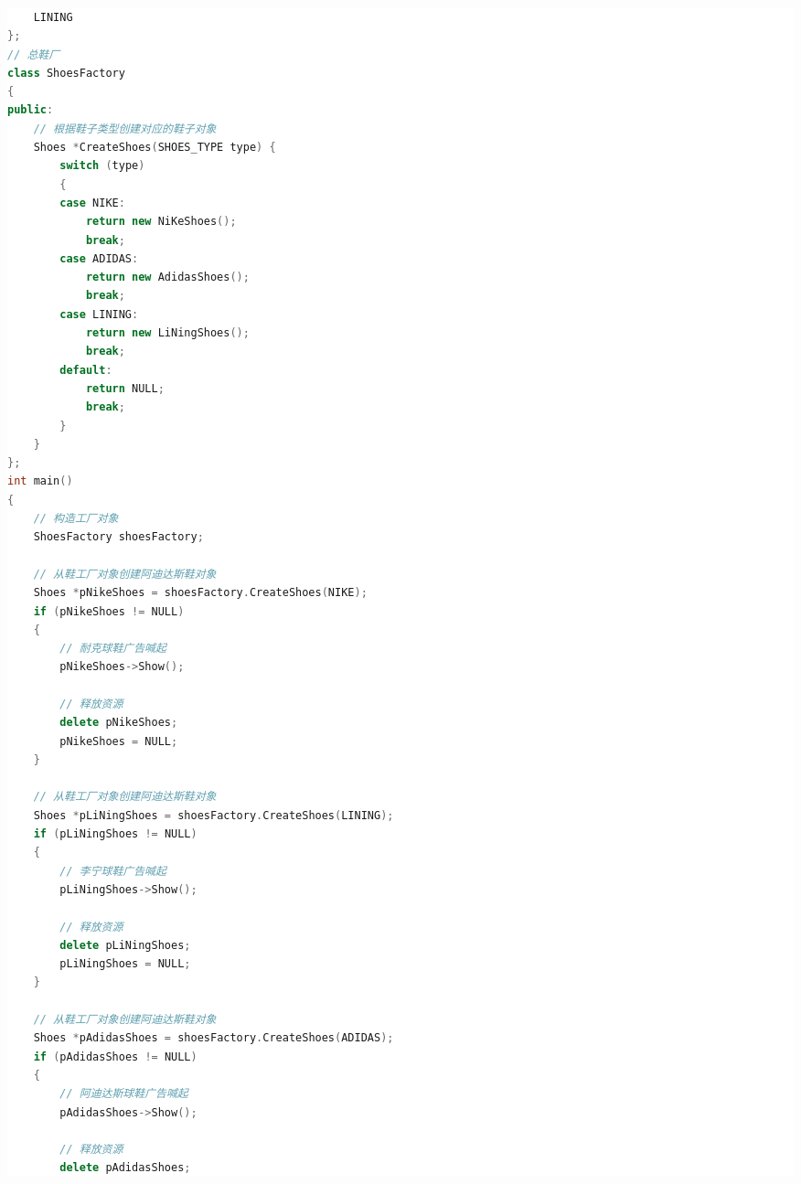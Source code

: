 ```cpp
    LINING
};
// 总鞋厂
class ShoesFactory
{
public:
    // 根据鞋子类型创建对应的鞋子对象
    Shoes *CreateShoes(SHOES_TYPE type) {
        switch (type)
        {
        case NIKE:
            return new NiKeShoes();
            break;
        case ADIDAS:
            return new AdidasShoes();
            break;
        case LINING:
            return new LiNingShoes();
            break;
        default:
            return NULL;
            break;
        }
    }
};
int main()
{
    // 构造工厂对象
    ShoesFactory shoesFactory;

    // 从鞋工厂对象创建阿迪达斯鞋对象
    Shoes *pNikeShoes = shoesFactory.CreateShoes(NIKE);
    if (pNikeShoes != NULL)
    {
        // 耐克球鞋广告喊起
        pNikeShoes->Show();

        // 释放资源
        delete pNikeShoes;
        pNikeShoes = NULL;
    }

    // 从鞋工厂对象创建阿迪达斯鞋对象
    Shoes *pLiNingShoes = shoesFactory.CreateShoes(LINING);
    if (pLiNingShoes != NULL)
    {
        // 李宁球鞋广告喊起
        pLiNingShoes->Show();

        // 释放资源
        delete pLiNingShoes;
        pLiNingShoes = NULL;
    }

    // 从鞋工厂对象创建阿迪达斯鞋对象
    Shoes *pAdidasShoes = shoesFactory.CreateShoes(ADIDAS);
    if (pAdidasShoes != NULL)
    {
        // 阿迪达斯球鞋广告喊起
        pAdidasShoes->Show();

        // 释放资源
        delete pAdidasShoes;
```